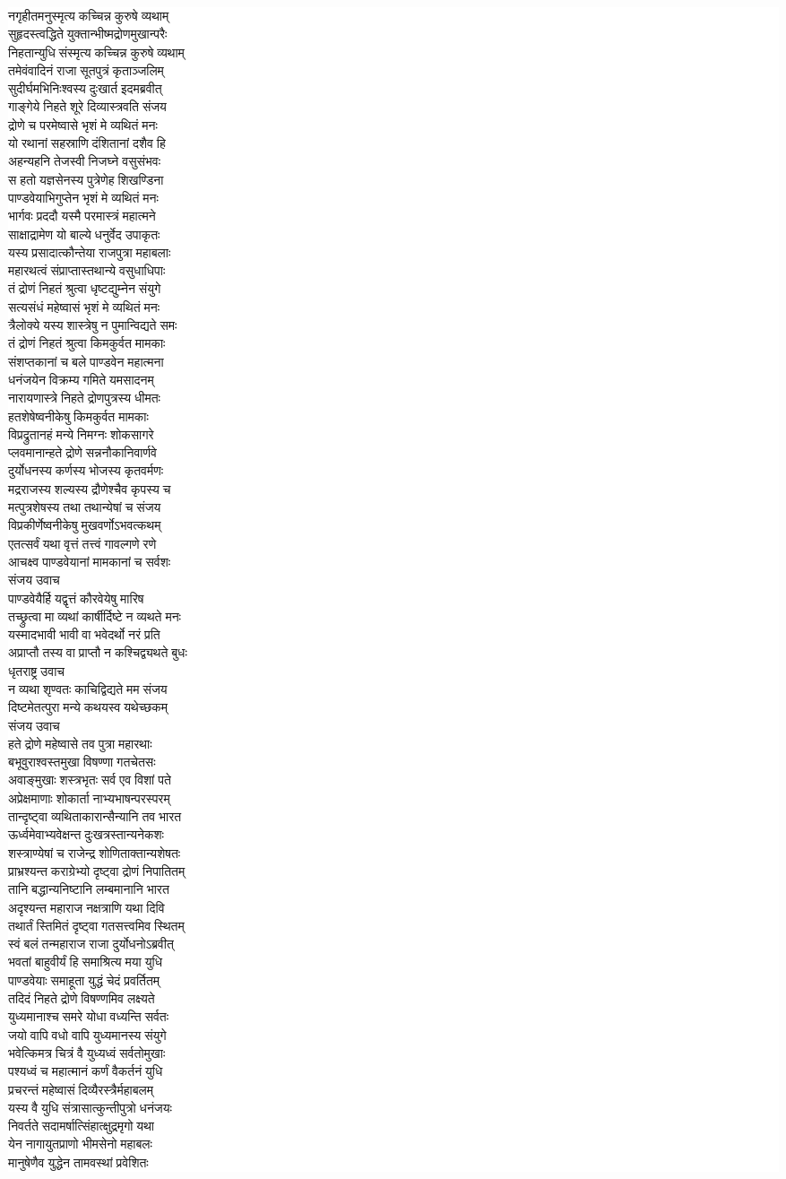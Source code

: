 नगृहीतमनुस्मृत्य कच्चिन्न कुरुषे व्यथाम्  
सुहृदस्त्वद्धिते युक्तान्भीष्मद्रोणमुखान्परैः  
निहतान्युधि संस्मृत्य कच्चिन्न कुरुषे व्यथाम्  
तमेवंवादिनं राजा सूतपुत्रं कृताञ्जलिम्  
सुदीर्घमभिनिःश्वस्य दुःखार्त इदमब्रवीत्  
गाङ्गेये निहते शूरे दिव्यास्त्रवति संजय  
द्रोणे च परमेष्वासे भृशं मे व्यथितं मनः  
यो रथानां सहस्राणि दंशितानां दशैव हि  
अहन्यहनि तेजस्वी निजघ्ने वसुसंभवः  
स हतो यज्ञसेनस्य पुत्रेणेह शिखण्डिना  
पाण्डवेयाभिगुप्तेन भृशं मे व्यथितं मनः  
भार्गवः प्रददौ यस्मै परमास्त्रं महात्मने  
साक्षाद्रामेण यो बाल्ये धनुर्वेद उपाकृतः  
यस्य प्रसादात्कौन्तेया राजपुत्रा महाबलाः  
महारथत्वं संप्राप्तास्तथान्ये वसुधाधिपाः  
तं द्रोणं निहतं श्रुत्वा धृष्टद्युम्नेन संयुगे  
सत्यसंधं महेष्वासं भृशं मे व्यथितं मनः  
त्रैलोक्ये यस्य शास्त्रेषु न पुमान्विद्यते समः  
तं द्रोणं निहतं श्रुत्वा किमकुर्वत मामकाः  
संशप्तकानां च बले पाण्डवेन महात्मना  
धनंजयेन विक्रम्य गमिते यमसादनम्  
नारायणास्त्रे निहते द्रोणपुत्रस्य धीमतः  
हतशेषेष्वनीकेषु किमकुर्वत मामकाः  
विप्रद्रुतानहं मन्ये निमग्नः शोकसागरे  
प्लवमानान्हते द्रोणे सन्ननौकानिवार्णवे  
दुर्योधनस्य कर्णस्य भोजस्य कृतवर्मणः  
मद्रराजस्य शल्यस्य द्रौणेश्चैव कृपस्य च  
मत्पुत्रशेषस्य तथा तथान्येषां च संजय  
विप्रकीर्णेष्वनीकेषु मुखवर्णोऽभवत्कथम्  
एतत्सर्वं यथा वृत्तं तत्त्वं गावल्गणे रणे  
आचक्ष्व पाण्डवेयानां मामकानां च सर्वशः  
संजय उवाच  
पाण्डवेयैर्हि यद्वृत्तं कौरवेयेषु मारिष  
तच्छ्रुत्वा मा व्यथां कार्षीर्दिष्टे न व्यथते मनः  
यस्मादभावी भावी वा भवेदर्थो नरं प्रति  
अप्राप्तौ तस्य वा प्राप्तौ न कश्चिद्व्यथते बुधः  
धृतराष्ट्र उवाच  
न व्यथा शृण्वतः काचिद्विद्यते मम संजय  
दिष्टमेतत्पुरा मन्ये कथयस्व यथेच्छकम्  
संजय उवाच  
हते द्रोणे महेष्वासे तव पुत्रा महारथाः  
बभूवुराश्वस्तमुखा विषण्णा गतचेतसः  
अवाङ्मुखाः शस्त्रभृतः सर्व एव विशां पते  
अप्रेक्षमाणाः शोकार्ता नाभ्यभाषन्परस्परम्  
तान्दृष्ट्वा व्यथिताकारान्सैन्यानि तव भारत  
ऊर्ध्वमेवाभ्यवेक्षन्त दुःखत्रस्तान्यनेकशः  
शस्त्राण्येषां च राजेन्द्र शोणिताक्तान्यशेषतः  
प्राभ्रश्यन्त कराग्रेभ्यो दृष्ट्वा द्रोणं निपातितम्  
तानि बद्धान्यनिष्टानि लम्बमानानि भारत  
अदृश्यन्त महाराज नक्षत्राणि यथा दिवि  
तथार्तं स्तिमितं दृष्ट्वा गतसत्त्वमिव स्थितम्  
स्वं बलं तन्महाराज राजा दुर्योधनोऽब्रवीत्  
भवतां बाहुवीर्यं हि समाश्रित्य मया युधि  
पाण्डवेयाः समाहूता युद्धं चेदं प्रवर्तितम्  
तदिदं निहते द्रोणे विषण्णमिव लक्ष्यते  
युध्यमानाश्च समरे योधा वध्यन्ति सर्वतः  
जयो वापि वधो वापि युध्यमानस्य संयुगे  
भवेत्किमत्र चित्रं वै युध्यध्वं सर्वतोमुखाः  
पश्यध्वं च महात्मानं कर्णं वैकर्तनं युधि  
प्रचरन्तं महेष्वासं दिव्यैरस्त्रैर्महाबलम्  
यस्य वै युधि संत्रासात्कुन्तीपुत्रो धनंजयः  
निवर्तते सदामर्षात्सिंहात्क्षुद्रमृगो यथा  
येन नागायुतप्राणो भीमसेनो महाबलः  
मानुषेणैव युद्धेन तामवस्थां प्रवेशितः  